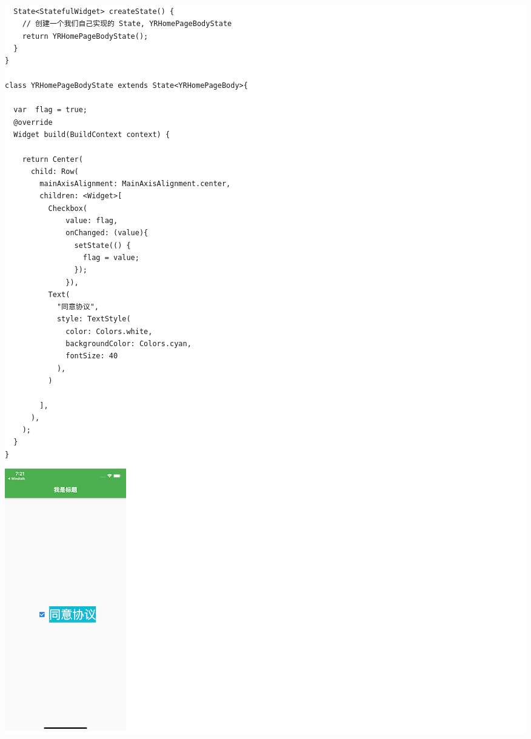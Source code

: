 ```
  State<StatefulWidget> createState() {
    // 创建一个我们自己实现的 State, YRHomePageBodyState
    return YRHomePageBodyState();
  }
}

class YRHomePageBodyState extends State<YRHomePageBody>{

  var  flag = true;
  @override
  Widget build(BuildContext context) {

    return Center(
      child: Row(
        mainAxisAlignment: MainAxisAlignment.center,
        children: <Widget>[
          Checkbox(
              value: flag,
              onChanged: (value){
                setState(() {
                  flag = value;
                });
              }),
          Text(
            "同意协议",
            style: TextStyle(
              color: Colors.white,
              backgroundColor: Colors.cyan,
              fontSize: 40
            ),
          )

        ],
      ),
    );
  }
}
```

![](images/tongyixiyi.png) 
